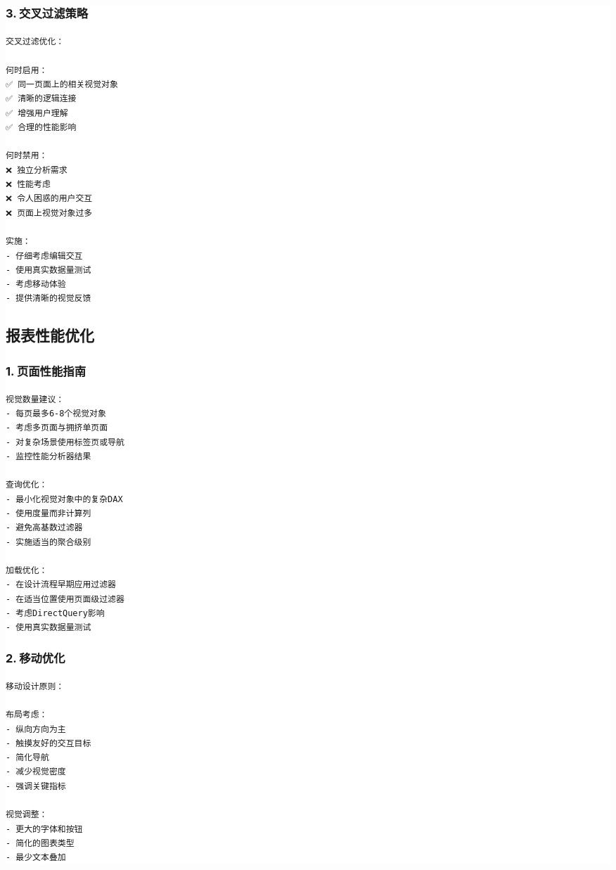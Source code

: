 ```
```

### 3. 交叉过滤策略
```
交叉过滤优化：

何时启用：
✅ 同一页面上的相关视觉对象
✅ 清晰的逻辑连接
✅ 增强用户理解
✅ 合理的性能影响

何时禁用：
❌ 独立分析需求
❌ 性能考虑
❌ 令人困惑的用户交互
❌ 页面上视觉对象过多

实施：
- 仔细考虑编辑交互
- 使用真实数据量测试
- 考虑移动体验
- 提供清晰的视觉反馈
```

## 报表性能优化

### 1. 页面性能指南
```
视觉数量建议：
- 每页最多6-8个视觉对象
- 考虑多页面与拥挤单页面
- 对复杂场景使用标签页或导航
- 监控性能分析器结果

查询优化：
- 最小化视觉对象中的复杂DAX
- 使用度量而非计算列
- 避免高基数过滤器
- 实施适当的聚合级别

加载优化：
- 在设计流程早期应用过滤器
- 在适当位置使用页面级过滤器
- 考虑DirectQuery影响
- 使用真实数据量测试
```

### 2. 移动优化
```
移动设计原则：

布局考虑：
- 纵向方向为主
- 触摸友好的交互目标
- 简化导航
- 减少视觉密度
- 强调关键指标

视觉调整：
- 更大的字体和按钮
- 简化的图表类型
- 最少文本叠加
```